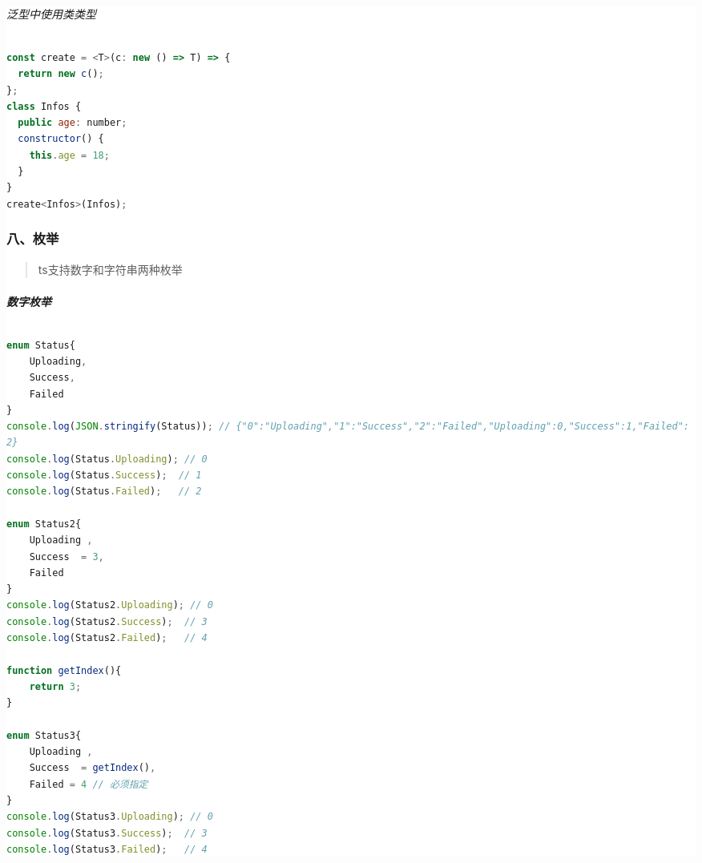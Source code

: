 ###### 泛型中使用类类型

```javascript
const create = <T>(c: new () => T) => {
  return new c();
};
class Infos {
  public age: number;
  constructor() {
    this.age = 18;
  }
}
create<Infos>(Infos);
```

### 八、枚举

> ts支持数字和字符串两种枚举

###### **数字枚举**

```javascript
enum Status{
    Uploading,
    Success,
    Failed
}
console.log(JSON.stringify(Status)); // {"0":"Uploading","1":"Success","2":"Failed","Uploading":0,"Success":1,"Failed":2}
console.log(Status.Uploading); // 0
console.log(Status.Success);  // 1
console.log(Status.Failed);   // 2

enum Status2{
    Uploading ,
    Success  = 3,
    Failed
}
console.log(Status2.Uploading); // 0
console.log(Status2.Success);  // 3
console.log(Status2.Failed);   // 4

function getIndex(){
    return 3;
}

enum Status3{
    Uploading ,
    Success  = getIndex(),
    Failed = 4 // 必须指定
}
console.log(Status3.Uploading); // 0
console.log(Status3.Success);  // 3
console.log(Status3.Failed);   // 4
```
